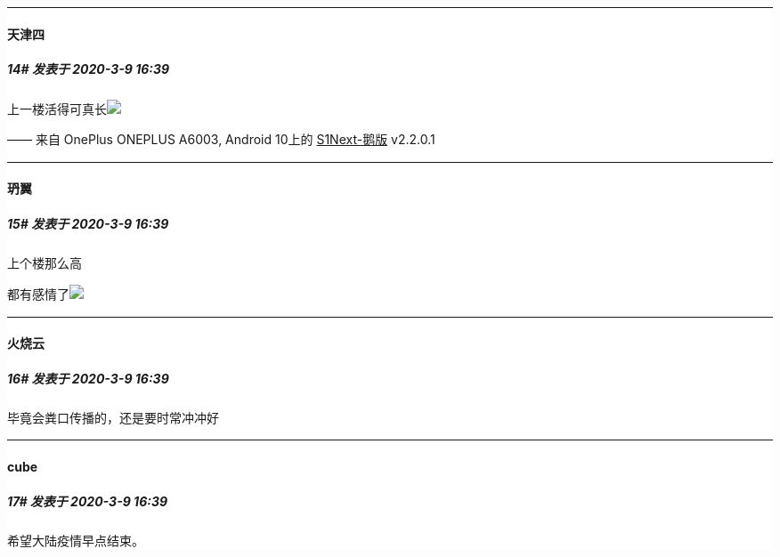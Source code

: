 





*****

####  天津四  
##### 14#       发表于 2020-3-9 16:39




上一楼活得可真长<img src="https://static.saraba1st.com/image/smiley/face2017/068.png" referrerpolicy="no-referrer">

—— 来自 OnePlus ONEPLUS A6003, Android 10上的 [S1Next-鹅版](https://github.com/ykrank/S1-Next/releases) v2.2.0.1







*****

####  玬翼  
##### 15#       发表于 2020-3-9 16:39




上个楼那么高

都有感情了<img src="https://static.saraba1st.com/image/smiley/face2017/034.png" referrerpolicy="no-referrer">







*****

####  火烧云  
##### 16#       发表于 2020-3-9 16:39




毕竟会粪口传播的，还是要时常冲冲好







*****

####  cube  
##### 17#       发表于 2020-3-9 16:39




希望大陆疫情早点结束。
